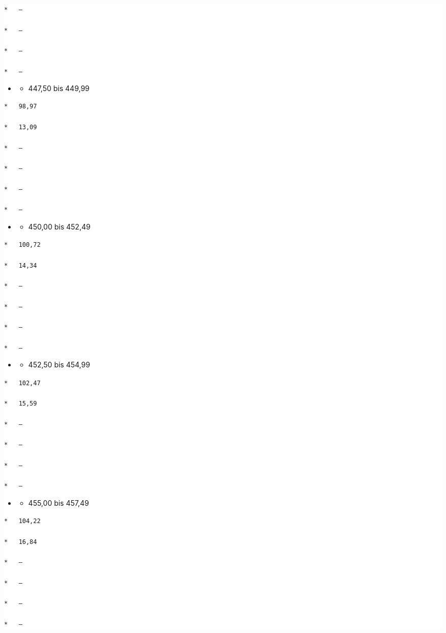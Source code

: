     *   –

    *   –

    *   –

    *   –


*    *   447,50 bis 449,99

    *   98,97

    *   13,09

    *   –

    *   –

    *   –

    *   –


*    *   450,00 bis 452,49

    *   100,72

    *   14,34

    *   –

    *   –

    *   –

    *   –


*    *   452,50 bis 454,99

    *   102,47

    *   15,59

    *   –

    *   –

    *   –

    *   –


*    *   455,00 bis 457,49

    *   104,22

    *   16,84

    *   –

    *   –

    *   –

    *   –
